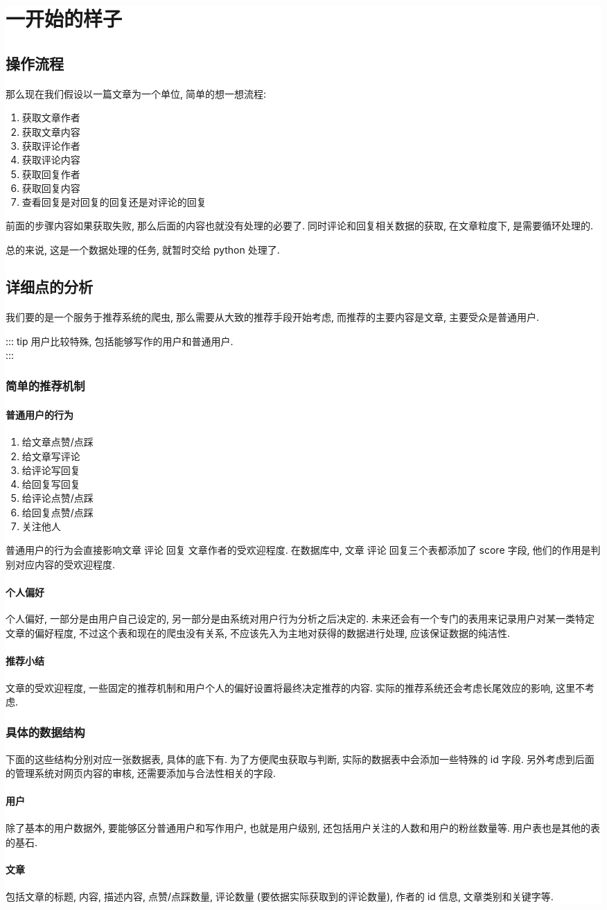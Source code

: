 # 一开始的样子

## 操作流程

那么现在我们假设以一篇文章为一个单位, 简单的想一想流程: 
1. 获取文章作者
2. 获取文章内容
1. 获取评论作者
1. 获取评论内容
1. 获取回复作者
1. 获取回复内容
1. 查看回复是对回复的回复还是对评论的回复

前面的步骤内容如果获取失败, 那么后面的内容也就没有处理的必要了. 同时评论和回复相关数据的获取, 在文章粒度下, 是需要循环处理的. 

总的来说, 这是一个数据处理的任务, 就暂时交给 python 处理了. 

## 详细点的分析
我们要的是一个服务于推荐系统的爬虫, 那么需要从大致的推荐手段开始考虑, 而推荐的主要内容是文章, 主要受众是普通用户. 

::: tip
用户比较特殊, 包括能够写作的用户和普通用户.  
:::

### 简单的推荐机制

#### 普通用户的行为
1. 给文章点赞/点踩
2. 给文章写评论
3. 给评论写回复
4. 给回复写回复
5. 给评论点赞/点踩
6. 给回复点赞/点踩
1. 关注他人

普通用户的行为会直接影响文章 评论 回复 文章作者的受欢迎程度. 在数据库中, 文章 评论 回复三个表都添加了 score 字段, 他们的作用是判别对应内容的受欢迎程度. 

#### 个人偏好
个人偏好, 一部分是由用户自己设定的, 另一部分是由系统对用户行为分析之后决定的. 未来还会有一个专门的表用来记录用户对某一类特定文章的偏好程度, 不过这个表和现在的爬虫没有关系, 不应该先入为主地对获得的数据进行处理, 应该保证数据的纯洁性. 

#### 推荐小结
文章的受欢迎程度, 一些固定的推荐机制和用户个人的偏好设置将最终决定推荐的内容. 实际的推荐系统还会考虑长尾效应的影响, 这里不考虑. 

### 具体的数据结构
下面的这些结构分别对应一张数据表, 具体的底下有. 为了方便爬虫获取与判断, 实际的数据表中会添加一些特殊的 id 字段. 另外考虑到后面的管理系统对网页内容的审核, 还需要添加与合法性相关的字段. 

#### 用户
除了基本的用户数据外, 要能够区分普通用户和写作用户, 也就是用户级别, 还包括用户关注的人数和用户的粉丝数量等. 用户表也是其他的表的基石. 

#### 文章
包括文章的标题, 内容, 描述内容, 点赞/点踩数量, 评论数量 (要依据实际获取到的评论数量), 作者的 id 信息, 文章类别和关键字等. 

